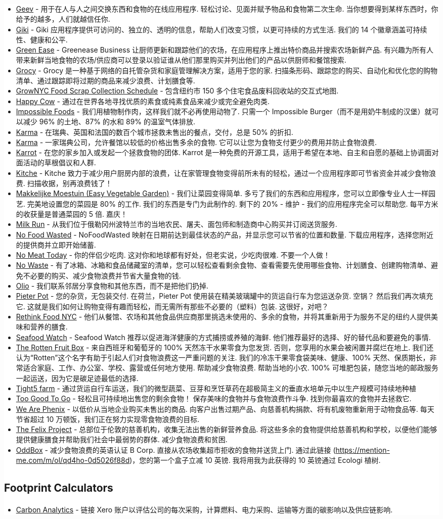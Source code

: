 - [Geev](https://corporate.geev.com/)  - 用于在人与人之间交换东西和食物的在线应用程序. 轻松讨论、见面并赋予物品和食物第二次生命. 当你想要得到某样东西时，你给予的越多，人们就越信任你.
- [Giki](https://gikibadges.com/)  - Giki 应用程序提供可访问的、独立的、透明的信息，帮助人们改变习惯，以更可持续的方式生活. 我们的 14 个徽章涵盖可持续性、健康和公平.
- [Green Ease](http://www.greenease.co/)  - Greenease Business 让厨师更新和跟踪他们的农场，在应用程序上推出特价商品并搜索农场新鲜产品. 有兴趣为所有人带来新鲜当地食物的农场/供应商可以登录以验证谁从他们那里购买并列出他们的产品以供厨师和餐馆搜索.
- [Grocy](https://grocy.info/)  - Grocy 是一种基于网络的自托管杂货和家庭管理解决方案，适用于您的家. 扫描条形码、跟踪您的购买、自动化和优化您的购物清单、通过跟踪即将过期的商品来减少浪费、计划膳食等.
- [GrowNYC Food Scrap Collection Schedule](https://www.grownyc.org/compost/locations) - 包含纽约市 150 多个住宅食品废料回收站的交互式地图.
- [Happy Cow](https://www.happycow.net) - 通过在世界各地寻找优质的素食或纯素食品来减少或完全避免肉类.
- [Impossible Foods](https://impossiblefoods.com/)  - 我们用植物制作肉，这样我们就不必再使用动物了. 只需一个 Impossible Burger（而不是用奶牛制成的汉堡）就可以减少 96% 的土地、87% 的水和 89% 的温室气体排放.
- [Karma](https://karma.life/) - 在瑞典、英国和法国的数百个城市拯救未售出的餐点，交付，总是 50% 的折扣.
- [Karma](https://new.karma.life/)  - 一家瑞典公司，允许餐馆以较低的价格出售多余的食物. 它可以让您为食物支付更少的费用并防止食物浪费.
- [Karrot](https://karrot.world/)  - 在您的家乡加入或发起一个拯救食物的团体.  Karrot 是一种免费的开源工具，适用于希望在本地、自主和自愿的基础上协调面对面活动的草根倡议和人群.
- [Kitche](https://kitche.co/)  - Kitche 致力于减少用户厨房内部的浪费，让在家管理食物变得前所未有的轻松，通过一个应用程序即可节省资金并减少食物浪费. 扫描收据，别再浪费钱了！
- [Makkelijke Moestuin (Easy Vegetable Garden)](https://www.makkelijkemoestuin.nl/)  - 我们让菜园变得简单. 多亏了我们的东西和应用程序，您可以立即像专业人士一样园艺. 完美地设置您的菜园是 80% 的工作. 我们的东西是专门为此制作的. 剩下的 20% - 维护 - 我们的应用程序完全可以帮助您. 每平方米的收获量是普通菜园的 5 倍. 嘉庆！
- [Milk Run](https://localmilkrun.com) - 从我们位于俄勒冈州波特兰市的当地农民、屠夫、面包师和制造商中心购买并订阅送货服务.
- [No Food Wasted](http://www.nofoodwasted.com/)  - NoFoodWasted 映射在日期前达到最佳状态的产品，并显示您可以节省的位置和数量. 下载应用程序，选择您附近的提供商并立即开始储蓄.
- [No Meat Today](https://nomeat.today/)  - 你的伴侣少吃肉. 这对你和地球都有好处，但老实说，少吃肉很难. 不要一个人做！
- [No Waste](https://www.nowasteapp.com/) - 有了冰箱、冰箱和食品储藏室的清单，您可以轻松查看剩余食物、查看需要先使用哪些食物、计划膳食、创建购物清单、避免不必要的购买、减少食物浪费并节省大量食物的钱.
- [Olio](https://olioex.com/) - 我们联系邻居分享食物和其他东西，而不是把他们扔掉.
- [Pieter Pot](https://www.pieter-pot.nl/)  - 您的杂货，无包装交付. 在荷兰，Pieter Pot 使用装在精美玻璃罐中的货运自行车为您运送杂货. 空锅？ 然后我们再次填充它. 这就是我们如何让购物变得有趣而轻松，而无需所有那些不必要的（塑料）包装. 这很好，对吧？
- [Rethink Food NYC](https://www.rethinkfood.nyc/) - 他们从餐馆、农场和其他食品供应商那里挑选未使用的、多余的食物，并将其重新用于为服务不足的纽约人提供美味和营养的膳食.
- [Seafood Watch](https://www.seafoodwatch.org/)  - Seafood Watch 推荐以促进海洋健康的方式捕捞或养殖的海鲜. 他们推荐最好的选择、好的替代品和要避免的事情.
- [The Rotten Fruit Box](https://therottenfruitbox.com/)  - 来自西班牙和葡萄牙的 100% 天然冻干水果零食为您发货. 否则，您享用的水果会被闲置并腐烂在地上. 我们还认为“Rotten”这个名字有助于引起人们对食物浪费这一严重问题的关注. 我们的冷冻干果零食袋美味、健康、100% 天然、保质期长，非常适合家庭、工作、办公室、学校、露营或任何地方使用. 帮助减少食物浪费. 帮助当地的小农.  100% 可堆肥包装，随您当地的邮政服务一起运送，因为它是碳足迹最低的选择.
- [Tight5 farm](https://tight5.farm) - 通过货运自行车运送，我们的微型蔬菜、豆芽和烹饪草药在超极简主义的垂直水培单元中以生产规模可持续地种植
- [Too Good To Go](https://toogoodtogo.co.uk/)  - 轻松且可持续地出售您的剩余食物！ 保存美味的食物并与食物浪费作斗争. 找到你最喜欢的食物并去拯救它.
- [We Are Phenix](https://wearephenix.com/en/)  - 以低价从当地企业购买未售出的商品. 向客户出售过期产品、向慈善机构捐款、将有机废物重新用于动物食品等. 每天节省超过 10 万顿饭，我们正在努力实现零食物浪费的目标.  
- [The Felix Project](https://thefelixproject.org/)  - 总部位于伦敦的慈善机构，收集无法出售的新鲜营养食品. 将这些多余的食物提供给慈善机构和学校，以便他们能够提供健康膳食并帮助我们社会中最弱势的群体. 减少食物浪费和贫困.
- [OddBox](https://www.oddbox.co.uk)  - 减少食物浪费的英语认证 B Corp. 直接从农场收集超市拒收的食物并送货上门. 通过此链接 (https://mention-me.com/m/ol/qd4ho-0d5026f88d)，您的第一个盒子立减 10 英镑. 我将用我为此获得的 10 英镑通过 Ecologi 植树.
## Footprint Calculators
- [Carbon Analytics](https://www.co2analytics.com/) - 链接 Xero 账户以评估公司的每次采购，计算燃料、电力采购、运输等方面的碳影响以及供应链影响.
